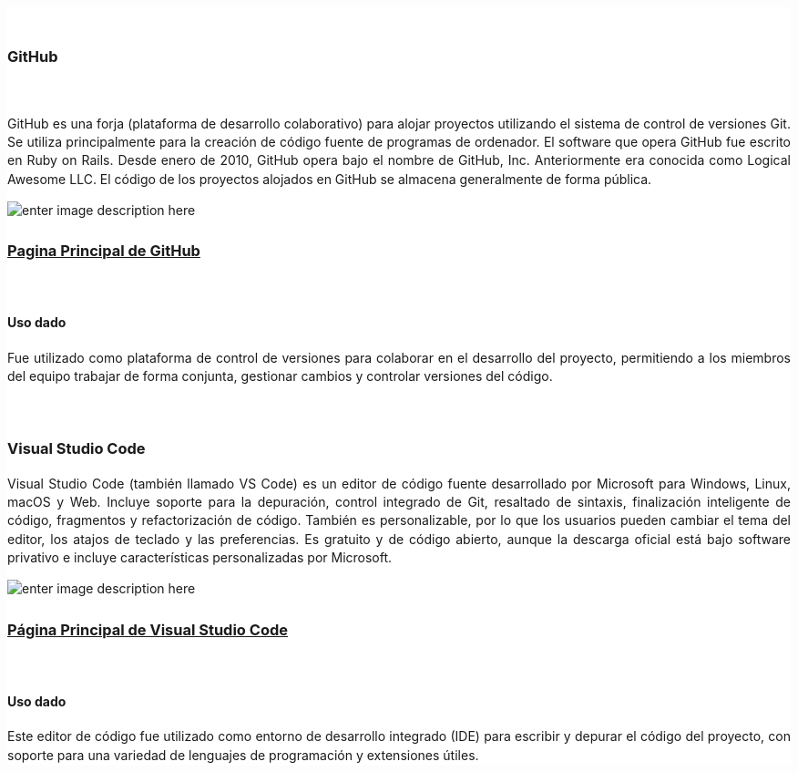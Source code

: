 &nbsp;
&nbsp;


### GitHub

&nbsp;
&nbsp;

<p align= "justify">
GitHub es una forja (plataforma de desarrollo colaborativo) para alojar proyectos utilizando el sistema de control de versiones Git. Se utiliza principalmente para la creación de código fuente de programas de ordenador. El software que opera GitHub fue escrito en Ruby on Rails. Desde enero de 2010, GitHub opera bajo el nombre de GitHub, Inc. Anteriormente era conocida como Logical Awesome LLC. El código de los proyectos alojados en GitHub se almacena generalmente de forma pública.
</p>

![enter image description here](https://beecrowd.io/wp-content/uploads/2022/08/Beecrowd-Agosto-6-02-larger.png)
### [Pagina Principal de GitHub](https://github.com/)

&nbsp;
#### Uso dado
<p align= "justify">
  Fue utilizado como plataforma de control de versiones para colaborar en el desarrollo del proyecto, permitiendo a los miembros del equipo trabajar de forma conjunta, gestionar cambios y controlar versiones del código.
</p>


&nbsp;
&nbsp;

### Visual Studio Code


<p align="justify">
Visual Studio Code (también llamado VS Code) es un editor de código fuente desarrollado por Microsoft para Windows, Linux, macOS y Web. Incluye soporte para la depuración, control integrado de Git, resaltado de sintaxis, finalización inteligente de código, fragmentos y refactorización de código. También es personalizable, por lo que los usuarios pueden cambiar el tema del editor, los atajos de teclado y las preferencias. Es gratuito y de código abierto, aunque la descarga oficial está bajo software privativo e incluye características personalizadas por Microsoft.
</p>

![enter image description here](https://live.mrf.io/statics/i/ps/www.muylinux.com/wp-content/uploads/2019/07/vscode.jpg?width=1200&enable=upscale)

### [Página Principal de Visual Studio Code](https://code.visualstudio.com/)
&nbsp;
#### Uso dado
<p align= "justify">
  Este editor de código fue utilizado como entorno de desarrollo integrado (IDE) para escribir y depurar el código del proyecto, con soporte para una variedad de lenguajes de programación y extensiones útiles.
</p>
